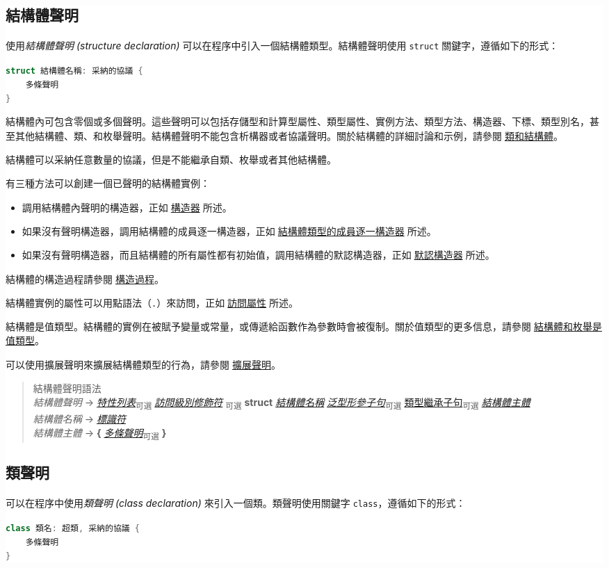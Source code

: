 <a name="structure_declaration"></a>
## 結構體聲明

使用*結構體聲明 (structure declaration)* 可以在程序中引入一個結構體類型。結構體聲明使用 `struct` 關鍵字，遵循如下的形式：

```swift
struct 結構體名稱: 采納的協議 {  
	多條聲明
}
```

結構體內可包含零個或多個聲明。這些聲明可以包括存儲型和計算型屬性、類型屬性、實例方法、類型方法、構造器、下標、類型別名，甚至其他結構體、類、和枚舉聲明。結構體聲明不能包含析構器或者協議聲明。關於結構體的詳細討論和示例，請參閱 [類和結構體](../chapter2/09_Classes_and_Structures.md)。

結構體可以采納任意數量的協議，但是不能繼承自類、枚舉或者其他結構體。

有三種方法可以創建一個已聲明的結構體實例：

* 調用結構體內聲明的構造器，正如 [構造器](../chapter2/14_Initialization.md#initializers) 所述。

* 如果沒有聲明構造器，調用結構體的成員逐一構造器，正如 [結構體類型的成員逐一構造器](../chapter2/14_Initialization.md#memberwise_initializers_for_structure_types) 所述。

* 如果沒有聲明構造器，而且結構體的所有屬性都有初始值，調用結構體的默認構造器，正如 [默認構造器](../chapter2/14_Initialization.md#default_initializers) 所述。

結構體的構造過程請參閱 [構造過程](../chapter2/14_Initialization.md)。

結構體實例的屬性可以用點語法（`.`）來訪問，正如 [訪問屬性](../chapter2/09_Classes_and_Structures.md#accessing_properties) 所述。

結構體是值類型。結構體的實例在被賦予變量或常量，或傳遞給函數作為參數時會被復制。關於值類型的更多信息，請參閱
[結構體和枚舉是值類型](../chapter2/09_Classes_and_Structures.md#structures_and_enumerations_are_value_types)。

可以使用擴展聲明來擴展結構體類型的行為，請參閱 [擴展聲明](#extension_declaration)。

<a name="grammer_of_a_structure_declaration"></a>
> 結構體聲明語法  
> <a name="struct-declaration"></a>
> *結構體聲明* → [*特性列表*](06_Attributes.md#attributes)<sub>可選</sub> [*訪問級別修飾符*](#access-level-modifier) <sub>可選</sub> **struct** [*結構體名稱*](#struct-name) [*泛型形參子句*](08_Generic_Parameters_and_Arguments.md#generic-parameter-clause)<sub>可選</sub> [類型繼承子句](03_Types.md#type-inheritance-clause)<sub>可選</sub> [*結構體主體*](#struct-body)  
> <a name="struct-name"></a>
> *結構體名稱* → [*標識符*](02_Lexical_Structure.md#identifier)  
> <a name="struct-body"></a>
> *結構體主體* → **{** [*多條聲明*](#declarations)<sub>可選</sub> **}**  

<a name="class_declaration"></a>
## 類聲明

可以在程序中使用*類聲明 (class declaration)* 來引入一個類。類聲明使用關鍵字 `class`，遵循如下的形式：

```swift
class 類名: 超類, 采納的協議 {  
	多條聲明
}
```
